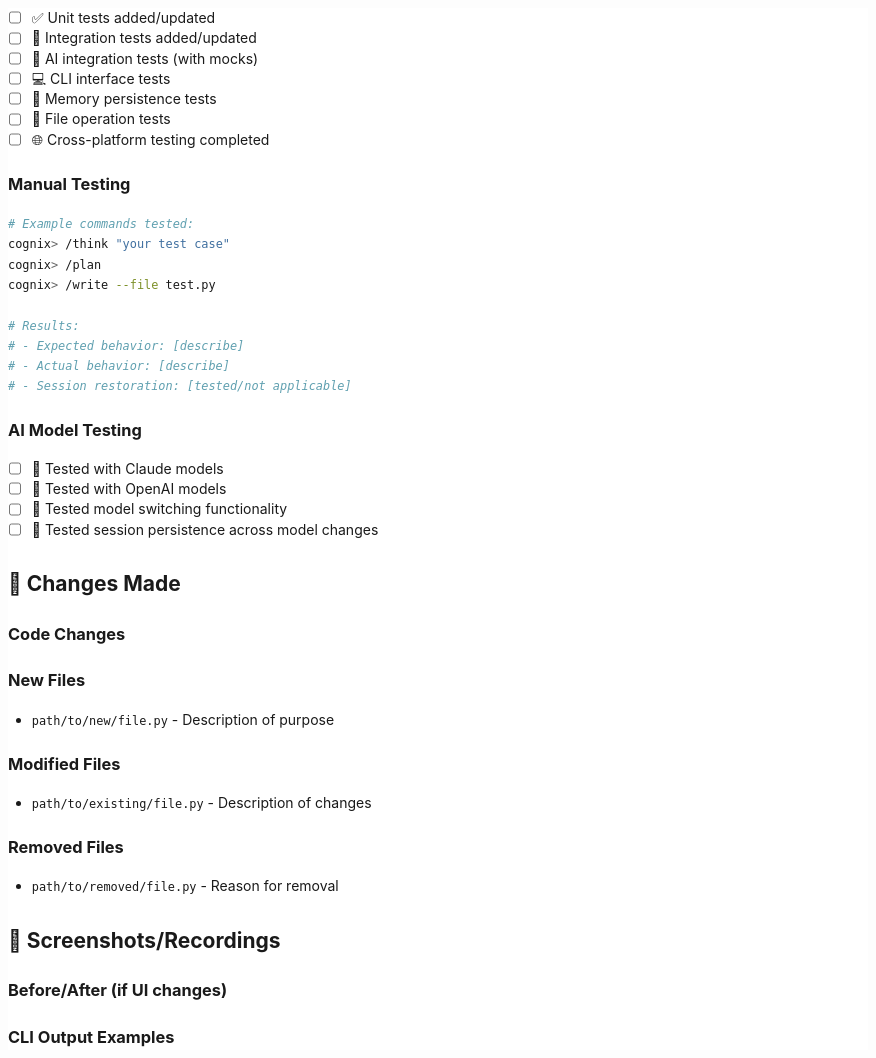- [ ] ✅ Unit tests added/updated
- [ ] 🔗 Integration tests added/updated
- [ ] 🤖 AI integration tests (with mocks)
- [ ] 💻 CLI interface tests
- [ ] 🧠 Memory persistence tests
- [ ] 📁 File operation tests
- [ ] 🌐 Cross-platform testing completed

### Manual Testing

```bash
# Example commands tested:
cognix> /think "your test case"
cognix> /plan
cognix> /write --file test.py

# Results:
# - Expected behavior: [describe]
# - Actual behavior: [describe]
# - Session restoration: [tested/not applicable]
```

### AI Model Testing

- [ ] 🤖 Tested with Claude models
- [ ] 🤖 Tested with OpenAI models
- [ ] 🔄 Tested model switching functionality
- [ ] 💾 Tested session persistence across model changes

## 🔄 Changes Made

### Code Changes


### New Files

- `path/to/new/file.py` - Description of purpose

### Modified Files

- `path/to/existing/file.py` - Description of changes

### Removed Files

- `path/to/removed/file.py` - Reason for removal

## 📸 Screenshots/Recordings

### Before/After (if UI changes)


### CLI Output Examples
